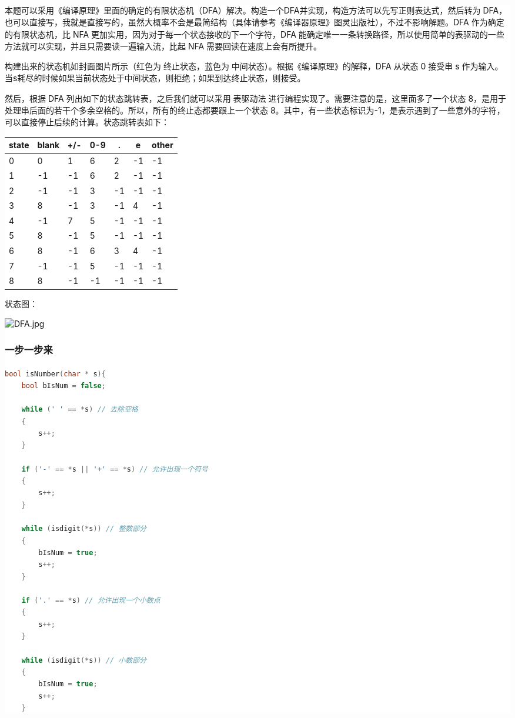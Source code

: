 本题可以采用《编译原理》里面的确定的有限状态机（DFA）解决。构造一个DFA并实现，构造方法可以先写正则表达式，然后转为 DFA，也可以直接写，我就是直接写的，虽然大概率不会是最简结构（具体请参考《编译器原理》图灵出版社），不过不影响解题。DFA 作为确定的有限状态机，比 NFA 更加实用，因为对于每一个状态接收的下一个字符，DFA 能确定唯一一条转换路径，所以使用简单的表驱动的一些方法就可以实现，并且只需要读一遍输入流，比起 NFA 需要回读在速度上会有所提升。

构建出来的状态机如封面图片所示（红色为 终止状态，蓝色为 中间状态）。根据《编译原理》的解释，DFA 从状态 0 接受串 s 作为输入。当s耗尽的时候如果当前状态处于中间状态，则拒绝；如果到达终止状态，则接受。

然后，根据 DFA 列出如下的状态跳转表，之后我们就可以采用 表驱动法 进行编程实现了。需要注意的是，这里面多了一个状态 8，是用于处理串后面的若干个多余空格的。所以，所有的终止态都要跟上一个状态 8。其中，有一些状态标识为-1，是表示遇到了一些意外的字符，可以直接停止后续的计算。状态跳转表如下：

| state | blank | +/-  | 0-9  | .    | e    | other |
| ----- | ----- | ---- | ---- | ---- | ---- | ----- |
| 0     | 0     | 1    | 6    | 2    | -1   | -1    |
| 1     | -1    | -1   | 6    | 2    | -1   | -1    |
| 2     | -1    | -1   | 3    | -1   | -1   | -1    |
| 3     | 8     | -1   | 3    | -1   | 4    | -1    |
| 4     | -1    | 7    | 5    | -1   | -1   | -1    |
| 5     | 8     | -1   | 5    | -1   | -1   | -1    |
| 6     | 8     | -1   | 6    | 3    | 4    | -1    |
| 7     | -1    | -1   | 5    | -1   | -1   | -1    |
| 8     | 8     | -1   | -1   | -1   | -1   | -1    |

状态图：

![DFA.jpg](https://pic.leetcode-cn.com/0683d701f2948a2bd8c235867c21a3aed5977691f129ecf34d681d43d57e339c-DFA.jpg)

### 一步一步来

```c
bool isNumber(char * s){
    bool bIsNum = false;

    while (' ' == *s) // 去除空格
    {
        s++;
    }

    if ('-' == *s || '+' == *s) // 允许出现一个符号
    {
        s++;
    }

    while (isdigit(*s)) // 整数部分
    {
        bIsNum = true;
        s++;
    }

    if ('.' == *s) // 允许出现一个小数点
    {
        s++;
    }

    while (isdigit(*s)) // 小数部分
    {
        bIsNum = true;
        s++;
    }

```